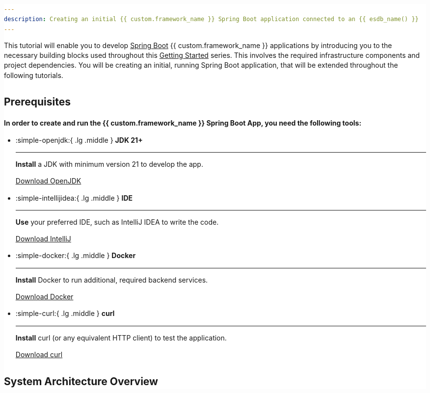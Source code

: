 ```yaml
---
description: Creating an initial {{ custom.framework_name }} Spring Boot application connected to an {{ esdb_name() }}
---
```


This tutorial will enable you to develop [Spring Boot](https://spring.io/projects/spring-boot) {{ custom.framework_name }} applications 
by introducing you to the necessary building blocks used throughout this [Getting Started](/tutorials/README.md) series.
This involves the required infrastructure components and project dependencies. You will be
creating an initial, running Spring Boot application, that will be extended throughout the following
tutorials.

## Prerequisites

__In order to create and run the {{ custom.framework_name }} Spring Boot App, you need the following tools:__

<div class="grid cards" markdown>

-   :simple-openjdk:{ .lg .middle } __JDK 21+__

    ---

    __Install__ a JDK with minimum version 21 to develop the app.

    [Download OpenJDK](https://jdk.java.net/)

-   :simple-intellijidea:{ .lg .middle } __IDE__

    ---

    __Use__ your preferred IDE, such as IntelliJ IDEA to write the code.

    [Download IntelliJ](https://www.jetbrains.com/idea/)

-   :simple-docker:{ .lg .middle } __Docker__

    ---

    __Install__ Docker to run additional, required backend services.

    [Download Docker](https://www.docker.com/products/docker-desktop/)

-   :simple-curl:{ .lg .middle } __curl__

    ---

    __Install__ curl (or any equivalent HTTP client) to test the application.

    [Download curl](https://curl.se/download.html)
</div>

## System Architecture Overview
